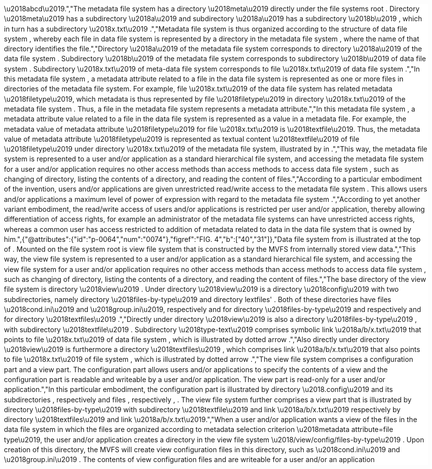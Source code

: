 \u2018abcd\u2019.","The metadata file system  has a directory \u2018meta\u2019  directly under the file systems root . Directory \u2018meta\u2019 has a subdirectory \u2018a\u2019  and subdirectory \u2018a\u2019 has a subdirectory \u2018b\u2019 , which in turn has a subdirectory \u2018x.txt\u2019 .","Metadata file system  is thus organized according to the structure of data file system , whereby each file in data file system  is represented by a directory in the metadata file system , where the name of that directory identifies the file.","Directory \u2018a\u2019  of the metadata file system  corresponds to directory \u2018a\u2019  of the data file system . Subdirectory \u2018b\u2019 of the metadata file system  corresponds to subdirectory \u2018b\u2019  of data file system . Subdirectory \u2018x.txt\u2019  of meta-data file system  corresponds to file \u2018x.txt\u2019  of data file system .","In this metadata file system , a metadata attribute related to a file in the data file system is represented as one or more files in directories of the metadata file system. For example, file \u2018x.txt\u2019  of the data file system  has related metadata \u2018filetype\u2019, which metadata is thus represented by file \u2018filetype\u2019  in directory \u2018x.txt\u2019  of the metadata file system . Thus, a file in the metadata file system  represents a metadata attribute.","In this metadata file system , a metadata attribute value related to a file in the data file system  is represented as a value in a metadata file. For example, the metadata value of metadata attribute \u2018filetype\u2019 for file \u2018x.txt\u2019  is \u2018textfile\u2019. Thus, the metadata value of metadata attribute \u2018filetype\u2019 is represented as textual content \u2018textfile\u2019 of file \u2018filetype\u2019  under directory \u2018x.txt\u2019 of the metadata file system, illustrated by  in .","This way, the metadata file system  is represented to a user and\/or application as a standard hierarchical file system, and accessing the metadata file system  for a user and\/or application requires no other access methods than access methods to access data file system , such as changing of directory, listing the contents of a directory, and reading the content of files.","According to a particular embodiment of the invention, users and\/or applications are given unrestricted read\/write access to the metadata file system . This allows users and\/or applications a maximum level of power of expression with regard to the metadata file system .","According to yet another variant embodiment, the read\/write access of users and\/or applications is restricted per user and\/or application, thereby allowing differentiation of access rights, for example an administrator of the metadata file systems can have unrestricted access rights, whereas a common user has access restricted to addition of metadata related to data in the data file system  that is owned by him.",{"@attributes":{"id":"p-0064","num":"0074"},"figref":"FIG. 4","b":["40","31"]},"Data file system  from  is illustrated at the top of . Mounted on the file system root is view file system  that is constructed by the MVFS from internally stored view data.","This way, the view file system  is represented to a user and\/or application as a standard hierarchical file system, and accessing the view file system  for a user and\/or application requires no other access methods than access methods to access data file system , such as changing of directory, listing the contents of a directory, and reading the content of files.","The base directory of the view file system  is directory \u2018view\u2019 . Under directory \u2018view\u2019  is a directory \u2018config\u2019 with two subdirectories, namely directory \u2018files-by-type\u2019  and directory lextfiles' . Both of these directories have files \u2018cond.ini\u2019 and \u2018group.ini\u2019, respectively  and  for directory \u2018files-by-type\u2019  and respectively  and  for directory \u2018textfiles\u2019 .","Directly under directory \u2018view\u2019  is also a directory \u2018files-by-type\u2019 , with subdirectory \u2018textfile\u2019 . Subdirectory \u2018type-text\u2019  comprises symbolic link \u2018a\/b\/x.txt\u2019  that points to file \u2018x.txt\u2019  of data file system , which is illustrated by dotted arrow .","Also directly under directory \u2018view\u2019  is furthermore a directory \u2018textfiles\u2019 , which comprises link \u2018a\/b\/x.txt\u2019 that also points to file \u2018x.txt\u2019  of file system , which is illustrated by dotted arrow .","The view file system  comprises a configuration part and a view part. The configuration part allows users and\/or applications to specify the contents of a view and the configuration part is readable and writeable by a user and\/or application. The view part is read-only for a user and\/or application.","In this particular embodiment, the configuration part is illustrated by directory \u2018.config\u2019  and its subdirectories , respectively  and files ,  respectively , . The view file system  further comprises a view part that is illustrated by directory  \u2018files-by-type\u2019 with subdirectory  \u2018textfile\u2019 and link  \u2018a\/b\/x.txt\u2019 respectively by directory  \u2018textfiles\u2019 and link  \u2018a\/b\/x.txt\u2019.","When a user and\/or application wants a view of the files in the data file system  in which the files are organized according to metadata selection criterion \u2018metadata attribute=file type\u2019, the user and\/or application creates a directory in the view file system  \u2018\/view\/config\/files-by-type\u2019 . Upon creation of this directory, the MVFS will create view configuration files in this directory, such as \u2018cond.ini\u2019  and \u2018group.ini\u2019 . The contents of view configuration files  and  are writeable for a user and\/or an application